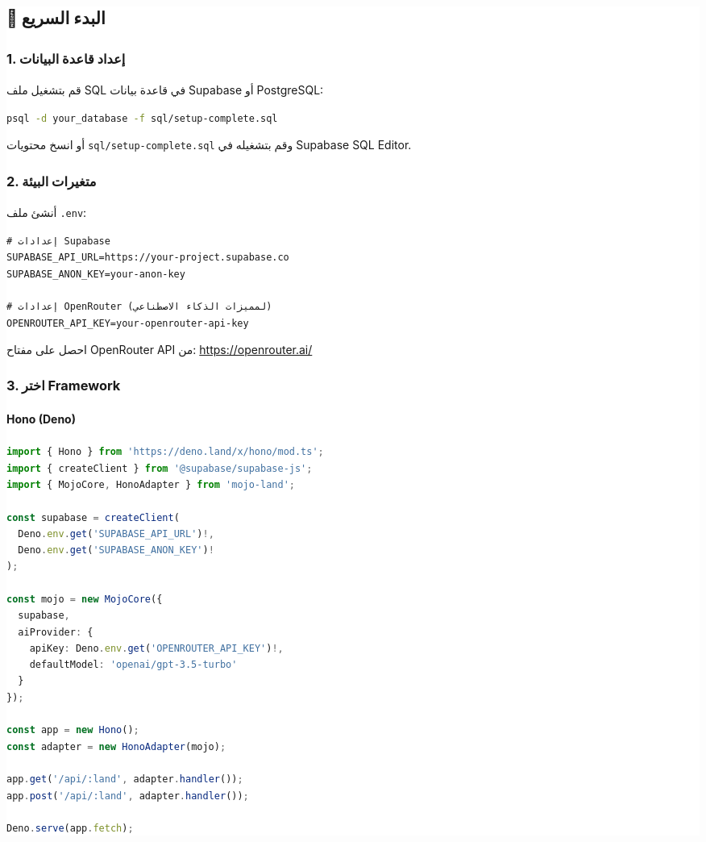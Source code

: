 ## 🚀 البدء السريع

### 1. إعداد قاعدة البيانات

قم بتشغيل ملف SQL في قاعدة بيانات Supabase أو PostgreSQL:

```bash
psql -d your_database -f sql/setup-complete.sql
```

أو انسخ محتويات `sql/setup-complete.sql` وقم بتشغيله في Supabase SQL Editor.

### 2. متغيرات البيئة

أنشئ ملف `.env`:

```env
# إعدادات Supabase
SUPABASE_API_URL=https://your-project.supabase.co
SUPABASE_ANON_KEY=your-anon-key

# إعدادات OpenRouter (لمميزات الذكاء الاصطناعي)
OPENROUTER_API_KEY=your-openrouter-api-key
```

احصل على مفتاح OpenRouter API من: https://openrouter.ai/

### 3. اختر Framework

#### Hono (Deno)

```typescript
import { Hono } from 'https://deno.land/x/hono/mod.ts';
import { createClient } from '@supabase/supabase-js';
import { MojoCore, HonoAdapter } from 'mojo-land';

const supabase = createClient(
  Deno.env.get('SUPABASE_API_URL')!,
  Deno.env.get('SUPABASE_ANON_KEY')!
);

const mojo = new MojoCore({
  supabase,
  aiProvider: {
    apiKey: Deno.env.get('OPENROUTER_API_KEY')!,
    defaultModel: 'openai/gpt-3.5-turbo'
  }
});

const app = new Hono();
const adapter = new HonoAdapter(mojo);

app.get('/api/:land', adapter.handler());
app.post('/api/:land', adapter.handler());

Deno.serve(app.fetch);
```
